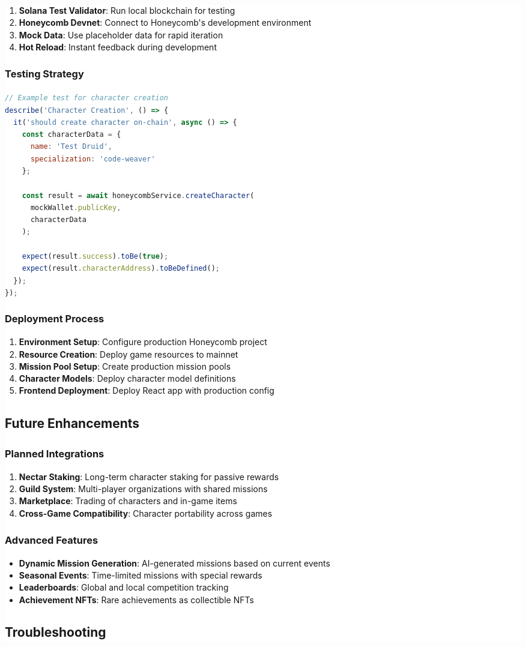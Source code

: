 1. **Solana Test Validator**: Run local blockchain for testing
2. **Honeycomb Devnet**: Connect to Honeycomb's development environment
3. **Mock Data**: Use placeholder data for rapid iteration
4. **Hot Reload**: Instant feedback during development

### Testing Strategy

```javascript
// Example test for character creation
describe('Character Creation', () => {
  it('should create character on-chain', async () => {
    const characterData = {
      name: 'Test Druid',
      specialization: 'code-weaver'
    };
    
    const result = await honeycombService.createCharacter(
      mockWallet.publicKey,
      characterData
    );
    
    expect(result.success).toBe(true);
    expect(result.characterAddress).toBeDefined();
  });
});
```

### Deployment Process

1. **Environment Setup**: Configure production Honeycomb project
2. **Resource Creation**: Deploy game resources to mainnet
3. **Mission Pool Setup**: Create production mission pools
4. **Character Models**: Deploy character model definitions
5. **Frontend Deployment**: Deploy React app with production config

## Future Enhancements

### Planned Integrations

1. **Nectar Staking**: Long-term character staking for passive rewards
2. **Guild System**: Multi-player organizations with shared missions
3. **Marketplace**: Trading of characters and in-game items
4. **Cross-Game Compatibility**: Character portability across games

### Advanced Features

- **Dynamic Mission Generation**: AI-generated missions based on current events
- **Seasonal Events**: Time-limited missions with special rewards
- **Leaderboards**: Global and local competition tracking
- **Achievement NFTs**: Rare achievements as collectible NFTs

## Troubleshooting
